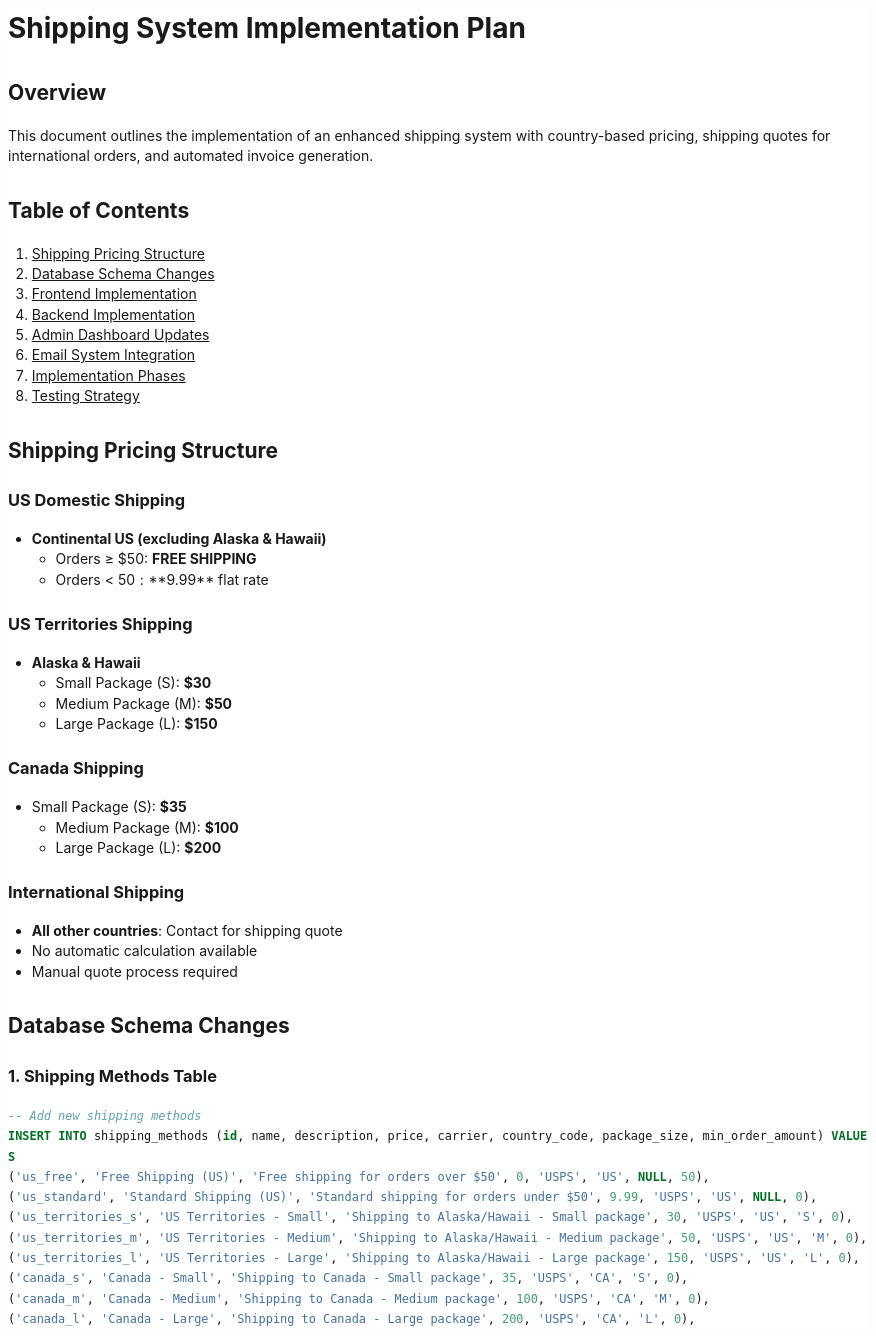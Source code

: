# Shipping System Implementation Plan

## Overview
This document outlines the implementation of an enhanced shipping system with country-based pricing, shipping quotes for international orders, and automated invoice generation.

## Table of Contents
1. [Shipping Pricing Structure](#shipping-pricing-structure)
2. [Database Schema Changes](#database-schema-changes)
3. [Frontend Implementation](#frontend-implementation)
4. [Backend Implementation](#backend-implementation)
5. [Admin Dashboard Updates](#admin-dashboard-updates)
6. [Email System Integration](#email-system-integration)
7. [Implementation Phases](#implementation-phases)
8. [Testing Strategy](#testing-strategy)

## Shipping Pricing Structure

### US Domestic Shipping
- **Continental US (excluding Alaska & Hawaii)**
  - Orders ≥ $50: **FREE SHIPPING**
  - Orders < $50: **$9.99** flat rate

### US Territories Shipping
- **Alaska & Hawaii**
  - Small Package (S): **$30**
  - Medium Package (M): **$50**
  - Large Package (L): **$150**

### Canada Shipping
- Small Package (S): **$35**
  - Medium Package (M): **$100**
  - Large Package (L): **$200**

### International Shipping
- **All other countries**: Contact for shipping quote
- No automatic calculation available
- Manual quote process required

## Database Schema Changes

### 1. Shipping Methods Table
```sql
-- Add new shipping methods
INSERT INTO shipping_methods (id, name, description, price, carrier, country_code, package_size, min_order_amount) VALUES
('us_free', 'Free Shipping (US)', 'Free shipping for orders over $50', 0, 'USPS', 'US', NULL, 50),
('us_standard', 'Standard Shipping (US)', 'Standard shipping for orders under $50', 9.99, 'USPS', 'US', NULL, 0),
('us_territories_s', 'US Territories - Small', 'Shipping to Alaska/Hawaii - Small package', 30, 'USPS', 'US', 'S', 0),
('us_territories_m', 'US Territories - Medium', 'Shipping to Alaska/Hawaii - Medium package', 50, 'USPS', 'US', 'M', 0),
('us_territories_l', 'US Territories - Large', 'Shipping to Alaska/Hawaii - Large package', 150, 'USPS', 'US', 'L', 0),
('canada_s', 'Canada - Small', 'Shipping to Canada - Small package', 35, 'USPS', 'CA', 'S', 0),
('canada_m', 'Canada - Medium', 'Shipping to Canada - Medium package', 100, 'USPS', 'CA', 'M', 0),
('canada_l', 'Canada - Large', 'Shipping to Canada - Large package', 200, 'USPS', 'CA', 'L', 0),
```
